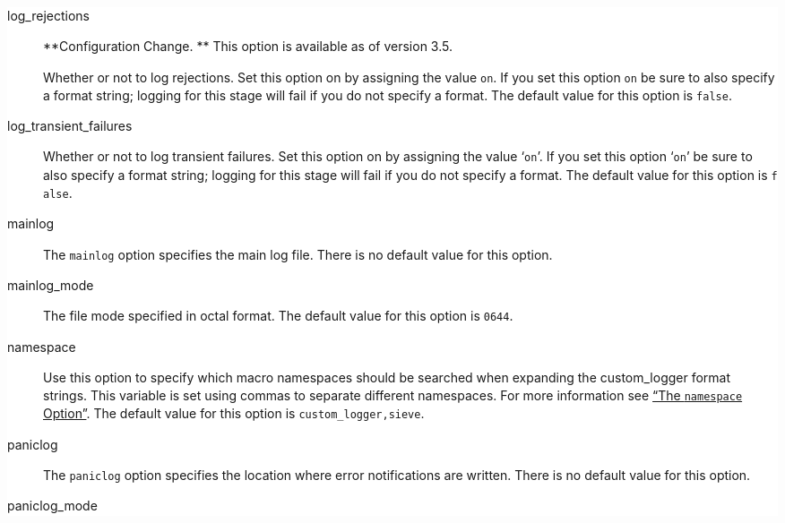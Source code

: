 </dd>

<dt>log_rejections</dt>

<dd>

**Configuration Change. ** This option is available as of version 3.5.

Whether or not to log rejections. Set this option on by assigning the value `on`. If you set this option `on` be sure to also specify a format string; logging for this stage will fail if you do not specify a format. The default value for this option is `false`.

</dd>

<dt>log_transient_failures</dt>

<dd>

Whether or not to log transient failures. Set this option on by assigning the value ‘`on`’. If you set this option ‘`on`’ be sure to also specify a format string; logging for this stage will fail if you do not specify a format. The default value for this option is `false`.

</dd>

<dt>mainlog</dt>

<dd>

The `mainlog` option specifies the main log file. There is no default value for this option.

</dd>

<dt>mainlog_mode</dt>

<dd>

The file mode specified in octal format. The default value for this option is `0644`.

</dd>

<dt>namespace</dt>

<dd>

Use this option to specify which macro namespaces should be searched when expanding the custom_logger format strings. This variable is set using commas to separate different namespaces. For more information see [“The `namespace` Option”](/momentum/3/3-reference/3-reference-modules-custom-logger#modules.custom_logger.namespace). The default value for this option is `custom_logger,sieve`.

</dd>

<dt>paniclog</dt>

<dd>

The `paniclog` option specifies the location where error notifications are written. There is no default value for this option.

</dd>

<dt>paniclog_mode</dt>

<dd>
